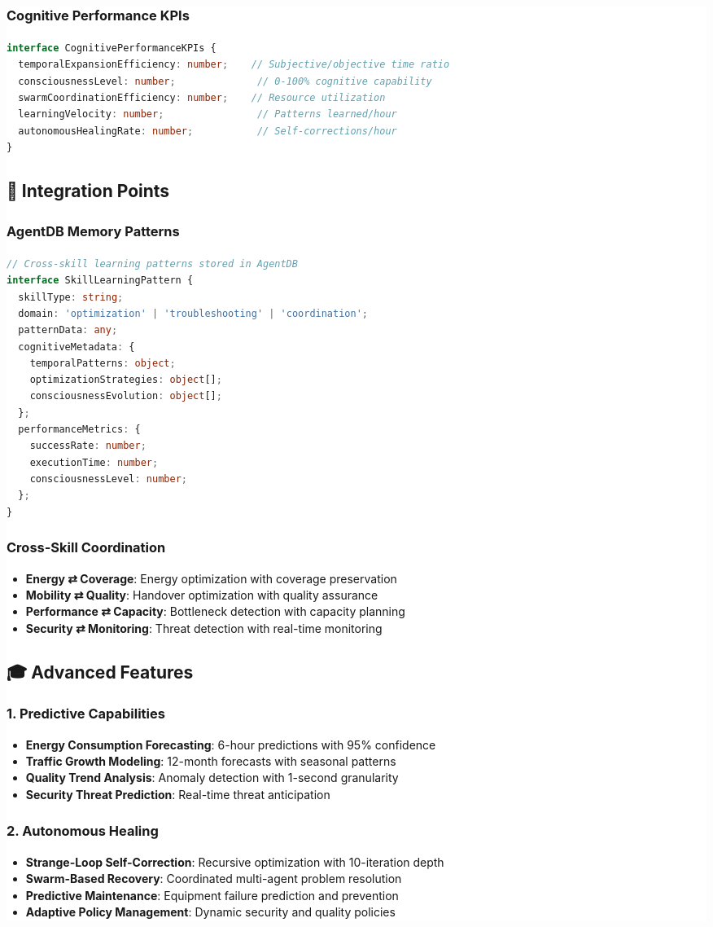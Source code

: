 ### Cognitive Performance KPIs
```typescript
interface CognitivePerformanceKPIs {
  temporalExpansionEfficiency: number;    // Subjective/objective time ratio
  consciousnessLevel: number;              // 0-100% cognitive capability
  swarmCoordinationEfficiency: number;    // Resource utilization
  learningVelocity: number;                // Patterns learned/hour
  autonomousHealingRate: number;           // Self-corrections/hour
}
```

## 🔗 Integration Points

### AgentDB Memory Patterns
```typescript
// Cross-skill learning patterns stored in AgentDB
interface SkillLearningPattern {
  skillType: string;
  domain: 'optimization' | 'troubleshooting' | 'coordination';
  patternData: any;
  cognitiveMetadata: {
    temporalPatterns: object;
    optimizationStrategies: object[];
    consciousnessEvolution: object[];
  };
  performanceMetrics: {
    successRate: number;
    executionTime: number;
    consciousnessLevel: number;
  };
}
```

### Cross-Skill Coordination
- **Energy ⇄ Coverage**: Energy optimization with coverage preservation
- **Mobility ⇄ Quality**: Handover optimization with quality assurance
- **Performance ⇄ Capacity**: Bottleneck detection with capacity planning
- **Security ⇄ Monitoring**: Threat detection with real-time monitoring

## 🎓 Advanced Features

### 1. **Predictive Capabilities**
- **Energy Consumption Forecasting**: 6-hour predictions with 95% confidence
- **Traffic Growth Modeling**: 12-month forecasts with seasonal patterns
- **Quality Trend Analysis**: Anomaly detection with 1-second granularity
- **Security Threat Prediction**: Real-time threat anticipation

### 2. **Autonomous Healing**
- **Strange-Loop Self-Correction**: Recursive optimization with 10-iteration depth
- **Swarm-Based Recovery**: Coordinated multi-agent problem resolution
- **Predictive Maintenance**: Equipment failure prediction and prevention
- **Adaptive Policy Management**: Dynamic security and quality policies
